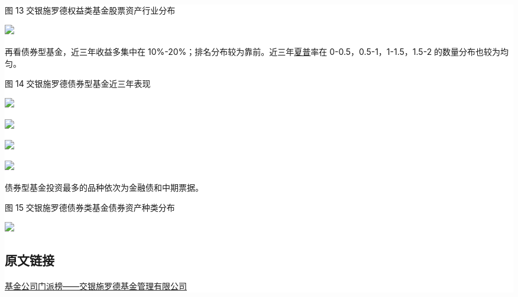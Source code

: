 图 13 交银施罗德权益类基金股票资产行业分布

![](https://xqimg.imedao.com/175f7fc458c293b83fea7eff.png!800.jpg)

再看债券型基金，近三年收益多集中在 10%-20%；排名分布较为靠前。近三年[夏普](https://xueqiu.com/S/SHCAY?from=status_stock_match)率在 0-0.5，0.5-1，1-1.5，1.5-2 的数量分布也较为均匀。

图 14 交银施罗德债券型基金近三年表现

![](https://xqimg.imedao.com/175f7fc459229b6a3fee1c9c.png!800.jpg)

![](https://xqimg.imedao.com/175f7fc4647295af3fd4804a.png!800.jpg)

![](https://xqimg.imedao.com/175f7fc4648295b03fd224b3.png!800.jpg)

![](https://xqimg.imedao.com/175f7fc464d299333fe1e56a.png!800.jpg)

债券型基金投资最多的品种依次为金融债和中期票据。

图 15 交银施罗德债券类基金债券资产种类分布

![](https://xqimg.imedao.com/175f7fc4651298dd3fd7f72f.png!800.jpg)

## 原文链接
[基金公司门派榜——交银施罗德基金管理有限公司](https://xueqiu.com/5528087957/164035088)